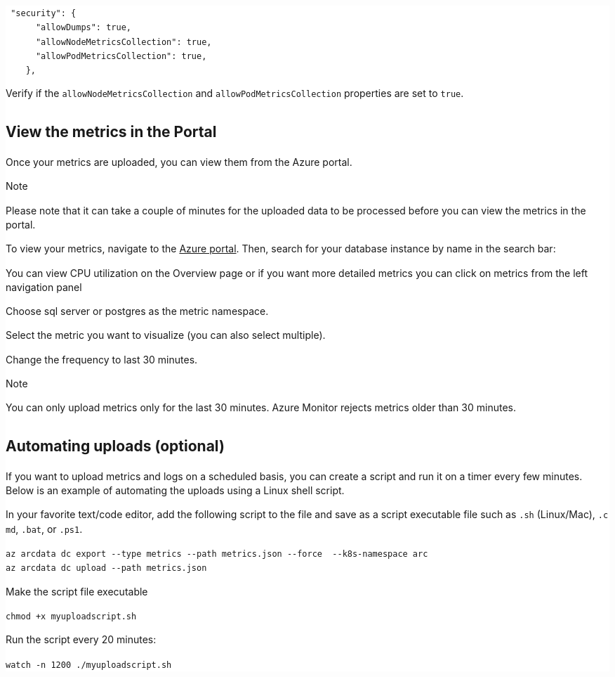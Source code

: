 ```output
 "security": {
      "allowDumps": true,
      "allowNodeMetricsCollection": true,
      "allowPodMetricsCollection": true,
    },
```

Verify if the `allowNodeMetricsCollection` and `allowPodMetricsCollection` properties are set to `true`.

## View the metrics in the Portal

Once your metrics are uploaded, you can view them from the Azure portal.
> [!NOTE]
> Please note that it can take a couple of minutes for the uploaded data to be processed before you can view the metrics in the portal.


To view your metrics, navigate to the [Azure portal](https://portal.azure.com). Then, search for your database instance by name in the search bar:

You can view CPU utilization on the Overview page or if you want more detailed metrics you can click on metrics from the left navigation panel

Choose sql server or postgres as the metric namespace.

Select the metric you want to visualize (you can also select multiple).

Change the frequency to last 30 minutes.

> [!NOTE]
> You can only upload metrics only for the last 30 minutes. Azure Monitor rejects metrics older than 30 minutes.

## Automating uploads (optional)

If you want to upload metrics and logs on a scheduled basis, you can create a script and run it on a timer every few minutes. Below is an example of automating the uploads using a Linux shell script.

In your favorite text/code editor, add the following script to the file and save as a script executable file such as `.sh` (Linux/Mac), `.cmd`, `.bat`, or `.ps1`.

```azurecli
az arcdata dc export --type metrics --path metrics.json --force  --k8s-namespace arc
az arcdata dc upload --path metrics.json
```

Make the script file executable

```console
chmod +x myuploadscript.sh
```

Run the script every 20 minutes:

```console
watch -n 1200 ./myuploadscript.sh
```
